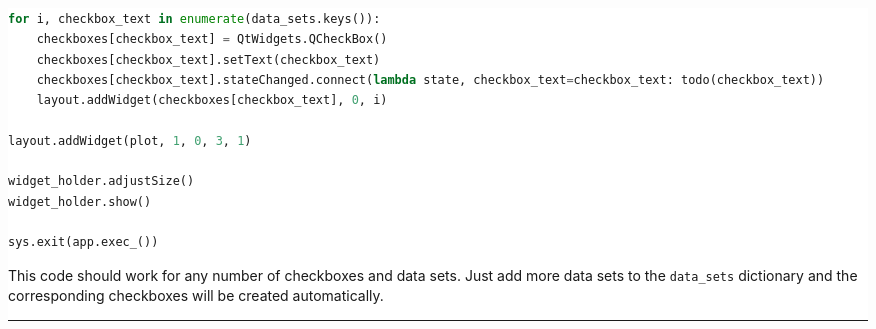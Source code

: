 ```python
for i, checkbox_text in enumerate(data_sets.keys()):
    checkboxes[checkbox_text] = QtWidgets.QCheckBox()
    checkboxes[checkbox_text].setText(checkbox_text)
    checkboxes[checkbox_text].stateChanged.connect(lambda state, checkbox_text=checkbox_text: todo(checkbox_text))
    layout.addWidget(checkboxes[checkbox_text], 0, i)

layout.addWidget(plot, 1, 0, 3, 1)

widget_holder.adjustSize()
widget_holder.show()

sys.exit(app.exec_())
```

This code should work for any number of checkboxes and data sets. Just add more data sets to the `data_sets` dictionary and the corresponding checkboxes will be created automatically.

--------
